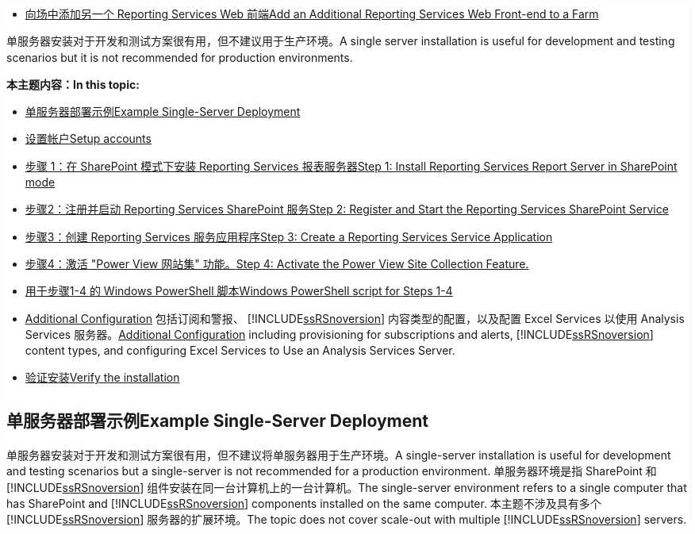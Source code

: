 -   [<span data-ttu-id="f1dc1-109">向场中添加另一个 Reporting Services Web 前端</span><span class="sxs-lookup"><span data-stu-id="f1dc1-109">Add an Additional Reporting Services Web Front-end to a Farm</span></span>](../../reporting-services/install-windows/add-an-additional-reporting-services-web-front-end-to-a-farm.md)  
  
 <span data-ttu-id="f1dc1-110">单服务器安装对于开发和测试方案很有用，但不建议用于生产环境。</span><span class="sxs-lookup"><span data-stu-id="f1dc1-110">A single server installation is useful for development and testing scenarios but it is not recommended for production environments.</span></span>  
  
 <span data-ttu-id="f1dc1-111">**本主题内容：**</span><span class="sxs-lookup"><span data-stu-id="f1dc1-111">**In this topic:**</span></span>  
  
-   [<span data-ttu-id="f1dc1-112">单服务器部署示例</span><span class="sxs-lookup"><span data-stu-id="f1dc1-112">Example Single-Server Deployment</span></span>](#bkmk_singleserver)  
  
-   [<span data-ttu-id="f1dc1-113">设置帐户</span><span class="sxs-lookup"><span data-stu-id="f1dc1-113">Setup accounts</span></span>](#bkmk_setupaccounts)  
  
-   [<span data-ttu-id="f1dc1-114">步骤 1：在 SharePoint 模式下安装 Reporting Services 报表服务器</span><span class="sxs-lookup"><span data-stu-id="f1dc1-114">Step 1: Install Reporting Services Report Server in SharePoint mode</span></span>](#bkmk_install_SSRS)  
  
-   [<span data-ttu-id="f1dc1-115">步骤2：注册并启动 Reporting Services SharePoint 服务</span><span class="sxs-lookup"><span data-stu-id="f1dc1-115">Step 2: Register and Start the Reporting Services SharePoint Service</span></span>](#bkmk_install_SSRS_sharedservice)  
  
-   [<span data-ttu-id="f1dc1-116">步骤3：创建 Reporting Services 服务应用程序</span><span class="sxs-lookup"><span data-stu-id="f1dc1-116">Step 3: Create a Reporting Services Service Application</span></span>](#bkmk_create_serrviceapplication)  
  
-   [<span data-ttu-id="f1dc1-117">步骤4：激活 "Power View 网站集" 功能。</span><span class="sxs-lookup"><span data-stu-id="f1dc1-117">Step 4: Activate the Power View Site Collection Feature.</span></span>](#bkmk_powerview)  
  
-   [<span data-ttu-id="f1dc1-118">用于步骤1-4 的 Windows PowerShell 脚本</span><span class="sxs-lookup"><span data-stu-id="f1dc1-118">Windows PowerShell script for Steps 1-4</span></span>](#bkmk_full_script)  
  
-   <span data-ttu-id="f1dc1-119">[Additional Configuration](#bkmk_additional_config) 包括订阅和警报、 [!INCLUDE[ssRSnoversion](../../includes/ssrsnoversion-md.md)] 内容类型的配置，以及配置 Excel Services 以使用 Analysis Services 服务器。</span><span class="sxs-lookup"><span data-stu-id="f1dc1-119">[Additional Configuration](#bkmk_additional_config) including provisioning for subscriptions and alerts, [!INCLUDE[ssRSnoversion](../../includes/ssrsnoversion-md.md)] content types, and configuring Excel Services to Use an Analysis Services Server.</span></span>  
  
-   [<span data-ttu-id="f1dc1-120">验证安装</span><span class="sxs-lookup"><span data-stu-id="f1dc1-120">Verify the installation</span></span>](#bkmk_verify_installation)  
  
##  <a name="example-single-server-deployment"></a><a name="bkmk_singleserver"></a><span data-ttu-id="f1dc1-121">单服务器部署示例</span><span class="sxs-lookup"><span data-stu-id="f1dc1-121">Example Single-Server Deployment</span></span>  
 <span data-ttu-id="f1dc1-122">单服务器安装对于开发和测试方案很有用，但不建议将单服务器用于生产环境。</span><span class="sxs-lookup"><span data-stu-id="f1dc1-122">A single-server installation is useful for development and testing scenarios but a single-server is not recommended for a production environment.</span></span> <span data-ttu-id="f1dc1-123">单服务器环境是指 SharePoint 和 [!INCLUDE[ssRSnoversion](../../includes/ssrsnoversion-md.md)] 组件安装在同一台计算机上的一台计算机。</span><span class="sxs-lookup"><span data-stu-id="f1dc1-123">The single-server environment refers to a single computer that has SharePoint and [!INCLUDE[ssRSnoversion](../../includes/ssrsnoversion-md.md)] components installed on the same computer.</span></span> <span data-ttu-id="f1dc1-124">本主题不涉及具有多个 [!INCLUDE[ssRSnoversion](../../includes/ssrsnoversion-md.md)] 服务器的扩展环境。</span><span class="sxs-lookup"><span data-stu-id="f1dc1-124">The topic does not cover scale-out with multiple [!INCLUDE[ssRSnoversion](../../includes/ssrsnoversion-md.md)] servers.</span></span>  
  